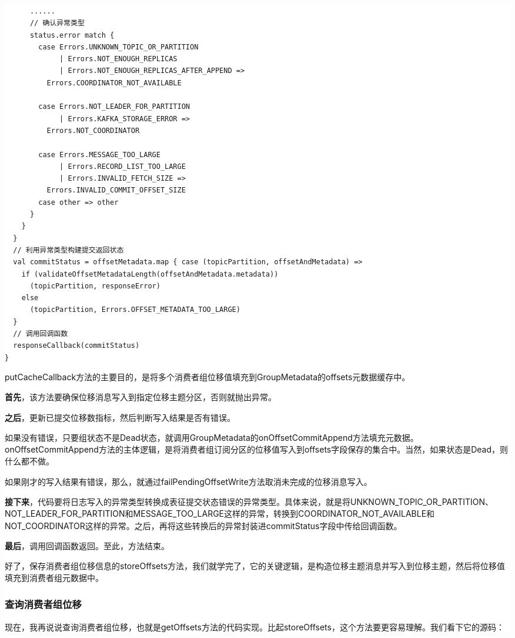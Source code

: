 ```
      ......
      // 确认异常类型
      status.error match {
        case Errors.UNKNOWN_TOPIC_OR_PARTITION
             | Errors.NOT_ENOUGH_REPLICAS
             | Errors.NOT_ENOUGH_REPLICAS_AFTER_APPEND =>
          Errors.COORDINATOR_NOT_AVAILABLE

        case Errors.NOT_LEADER_FOR_PARTITION
             | Errors.KAFKA_STORAGE_ERROR =>
          Errors.NOT_COORDINATOR

        case Errors.MESSAGE_TOO_LARGE
             | Errors.RECORD_LIST_TOO_LARGE
             | Errors.INVALID_FETCH_SIZE =>
          Errors.INVALID_COMMIT_OFFSET_SIZE
        case other => other
      }
    }
  }
  // 利用异常类型构建提交返回状态
  val commitStatus = offsetMetadata.map { case (topicPartition, offsetAndMetadata) =>
    if (validateOffsetMetadataLength(offsetAndMetadata.metadata))
      (topicPartition, responseError)
    else
      (topicPartition, Errors.OFFSET_METADATA_TOO_LARGE)
  }
  // 调用回调函数
  responseCallback(commitStatus)
}
```

putCacheCallback方法的主要目的，是将多个消费者组位移值填充到GroupMetadata的offsets元数据缓存中。

**首先**，该方法要确保位移消息写入到指定位移主题分区，否则就抛出异常。

**之后**，更新已提交位移数指标，然后判断写入结果是否有错误。

如果没有错误，只要组状态不是Dead状态，就调用GroupMetadata的onOffsetCommitAppend方法填充元数据。onOffsetCommitAppend方法的主体逻辑，是将消费者组订阅分区的位移值写入到offsets字段保存的集合中。当然，如果状态是Dead，则什么都不做。

如果刚才的写入结果有错误，那么，就通过failPendingOffsetWrite方法取消未完成的位移消息写入。

**接下来**，代码要将日志写入的异常类型转换成表征提交状态错误的异常类型。具体来说，就是将UNKNOWN\_TOPIC\_OR\_PARTITION、NOT\_LEADER\_FOR\_PARTITION和MESSAGE\_TOO\_LARGE这样的异常，转换到COORDINATOR\_NOT\_AVAILABLE和NOT\_COORDINATOR这样的异常。之后，再将这些转换后的异常封装进commitStatus字段中传给回调函数。

**最后**，调用回调函数返回。至此，方法结束。

好了，保存消费者组位移信息的storeOffsets方法，我们就学完了，它的关键逻辑，是构造位移主题消息并写入到位移主题，然后将位移值填充到消费者组元数据中。

### 查询消费者组位移

现在，我再说说查询消费者组位移，也就是getOffsets方法的代码实现。比起storeOffsets，这个方法要更容易理解。我们看下它的源码：
